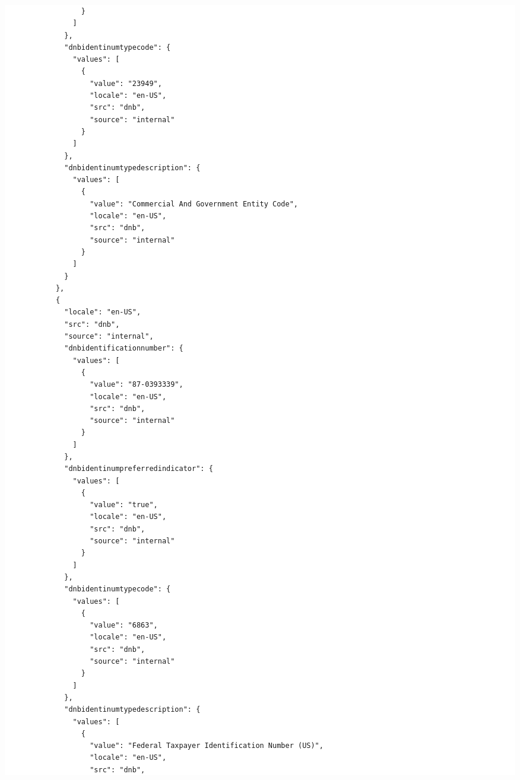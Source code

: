                       }
                    ]
                  },
                  "dnbidentinumtypecode": {
                    "values": [
                      {
                        "value": "23949",
                        "locale": "en-US",
                        "src": "dnb",
                        "source": "internal"
                      }
                    ]
                  },
                  "dnbidentinumtypedescription": {
                    "values": [
                      {
                        "value": "Commercial And Government Entity Code",
                        "locale": "en-US",
                        "src": "dnb",
                        "source": "internal"
                      }
                    ]
                  }
                },
                {
                  "locale": "en-US",
                  "src": "dnb",
                  "source": "internal",
                  "dnbidentificationnumber": {
                    "values": [
                      {
                        "value": "87-0393339",
                        "locale": "en-US",
                        "src": "dnb",
                        "source": "internal"
                      }
                    ]
                  },
                  "dnbidentinumpreferredindicator": {
                    "values": [
                      {
                        "value": "true",
                        "locale": "en-US",
                        "src": "dnb",
                        "source": "internal"
                      }
                    ]
                  },
                  "dnbidentinumtypecode": {
                    "values": [
                      {
                        "value": "6863",
                        "locale": "en-US",
                        "src": "dnb",
                        "source": "internal"
                      }
                    ]
                  },
                  "dnbidentinumtypedescription": {
                    "values": [
                      {
                        "value": "Federal Taxpayer Identification Number (US)",
                        "locale": "en-US",
                        "src": "dnb",
